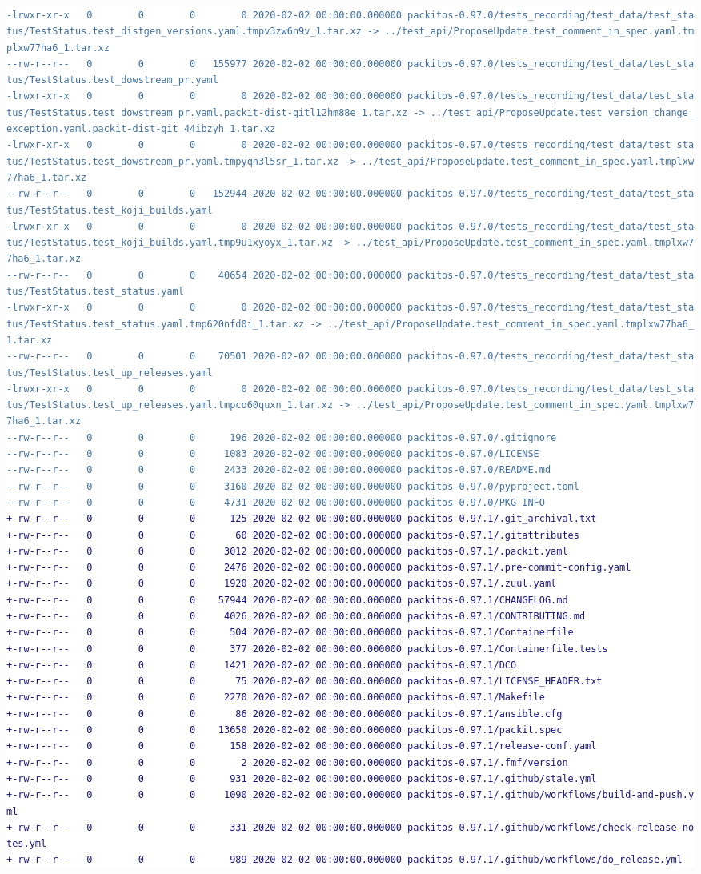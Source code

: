 ```diff
-lrwxr-xr-x   0        0        0        0 2020-02-02 00:00:00.000000 packitos-0.97.0/tests_recording/test_data/test_status/TestStatus.test_distgen_versions.yaml.tmpv3zw6n9v_1.tar.xz -> ../test_api/ProposeUpdate.test_comment_in_spec.yaml.tmplxw77ha6_1.tar.xz
--rw-r--r--   0        0        0   155977 2020-02-02 00:00:00.000000 packitos-0.97.0/tests_recording/test_data/test_status/TestStatus.test_dowstream_pr.yaml
-lrwxr-xr-x   0        0        0        0 2020-02-02 00:00:00.000000 packitos-0.97.0/tests_recording/test_data/test_status/TestStatus.test_dowstream_pr.yaml.packit-dist-gitl12hm88e_1.tar.xz -> ../test_api/ProposeUpdate.test_version_change_exception.yaml.packit-dist-git_44ibzyh_1.tar.xz
-lrwxr-xr-x   0        0        0        0 2020-02-02 00:00:00.000000 packitos-0.97.0/tests_recording/test_data/test_status/TestStatus.test_dowstream_pr.yaml.tmpyqn3l5sr_1.tar.xz -> ../test_api/ProposeUpdate.test_comment_in_spec.yaml.tmplxw77ha6_1.tar.xz
--rw-r--r--   0        0        0   152944 2020-02-02 00:00:00.000000 packitos-0.97.0/tests_recording/test_data/test_status/TestStatus.test_koji_builds.yaml
-lrwxr-xr-x   0        0        0        0 2020-02-02 00:00:00.000000 packitos-0.97.0/tests_recording/test_data/test_status/TestStatus.test_koji_builds.yaml.tmp9u1xyoyx_1.tar.xz -> ../test_api/ProposeUpdate.test_comment_in_spec.yaml.tmplxw77ha6_1.tar.xz
--rw-r--r--   0        0        0    40654 2020-02-02 00:00:00.000000 packitos-0.97.0/tests_recording/test_data/test_status/TestStatus.test_status.yaml
-lrwxr-xr-x   0        0        0        0 2020-02-02 00:00:00.000000 packitos-0.97.0/tests_recording/test_data/test_status/TestStatus.test_status.yaml.tmp620nfd0i_1.tar.xz -> ../test_api/ProposeUpdate.test_comment_in_spec.yaml.tmplxw77ha6_1.tar.xz
--rw-r--r--   0        0        0    70501 2020-02-02 00:00:00.000000 packitos-0.97.0/tests_recording/test_data/test_status/TestStatus.test_up_releases.yaml
-lrwxr-xr-x   0        0        0        0 2020-02-02 00:00:00.000000 packitos-0.97.0/tests_recording/test_data/test_status/TestStatus.test_up_releases.yaml.tmpco60quxn_1.tar.xz -> ../test_api/ProposeUpdate.test_comment_in_spec.yaml.tmplxw77ha6_1.tar.xz
--rw-r--r--   0        0        0      196 2020-02-02 00:00:00.000000 packitos-0.97.0/.gitignore
--rw-r--r--   0        0        0     1083 2020-02-02 00:00:00.000000 packitos-0.97.0/LICENSE
--rw-r--r--   0        0        0     2433 2020-02-02 00:00:00.000000 packitos-0.97.0/README.md
--rw-r--r--   0        0        0     3160 2020-02-02 00:00:00.000000 packitos-0.97.0/pyproject.toml
--rw-r--r--   0        0        0     4731 2020-02-02 00:00:00.000000 packitos-0.97.0/PKG-INFO
+-rw-r--r--   0        0        0      125 2020-02-02 00:00:00.000000 packitos-0.97.1/.git_archival.txt
+-rw-r--r--   0        0        0       60 2020-02-02 00:00:00.000000 packitos-0.97.1/.gitattributes
+-rw-r--r--   0        0        0     3012 2020-02-02 00:00:00.000000 packitos-0.97.1/.packit.yaml
+-rw-r--r--   0        0        0     2476 2020-02-02 00:00:00.000000 packitos-0.97.1/.pre-commit-config.yaml
+-rw-r--r--   0        0        0     1920 2020-02-02 00:00:00.000000 packitos-0.97.1/.zuul.yaml
+-rw-r--r--   0        0        0    57944 2020-02-02 00:00:00.000000 packitos-0.97.1/CHANGELOG.md
+-rw-r--r--   0        0        0     4026 2020-02-02 00:00:00.000000 packitos-0.97.1/CONTRIBUTING.md
+-rw-r--r--   0        0        0      504 2020-02-02 00:00:00.000000 packitos-0.97.1/Containerfile
+-rw-r--r--   0        0        0      377 2020-02-02 00:00:00.000000 packitos-0.97.1/Containerfile.tests
+-rw-r--r--   0        0        0     1421 2020-02-02 00:00:00.000000 packitos-0.97.1/DCO
+-rw-r--r--   0        0        0       75 2020-02-02 00:00:00.000000 packitos-0.97.1/LICENSE_HEADER.txt
+-rw-r--r--   0        0        0     2270 2020-02-02 00:00:00.000000 packitos-0.97.1/Makefile
+-rw-r--r--   0        0        0       86 2020-02-02 00:00:00.000000 packitos-0.97.1/ansible.cfg
+-rw-r--r--   0        0        0    13650 2020-02-02 00:00:00.000000 packitos-0.97.1/packit.spec
+-rw-r--r--   0        0        0      158 2020-02-02 00:00:00.000000 packitos-0.97.1/release-conf.yaml
+-rw-r--r--   0        0        0        2 2020-02-02 00:00:00.000000 packitos-0.97.1/.fmf/version
+-rw-r--r--   0        0        0      931 2020-02-02 00:00:00.000000 packitos-0.97.1/.github/stale.yml
+-rw-r--r--   0        0        0     1090 2020-02-02 00:00:00.000000 packitos-0.97.1/.github/workflows/build-and-push.yml
+-rw-r--r--   0        0        0      331 2020-02-02 00:00:00.000000 packitos-0.97.1/.github/workflows/check-release-notes.yml
+-rw-r--r--   0        0        0      989 2020-02-02 00:00:00.000000 packitos-0.97.1/.github/workflows/do_release.yml
```
